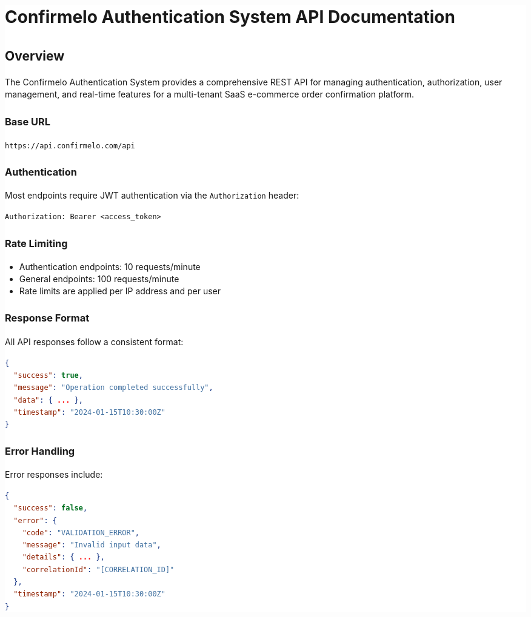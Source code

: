 # Confirmelo Authentication System API Documentation

## Overview

The Confirmelo Authentication System provides a comprehensive REST API for managing authentication, authorization, user management, and real-time features for a multi-tenant SaaS e-commerce order confirmation platform.

### Base URL
```
https://api.confirmelo.com/api
```

### Authentication
Most endpoints require JWT authentication via the `Authorization` header:
```
Authorization: Bearer <access_token>
```

### Rate Limiting
- Authentication endpoints: 10 requests/minute
- General endpoints: 100 requests/minute
- Rate limits are applied per IP address and per user

### Response Format
All API responses follow a consistent format:
```json
{
  "success": true,
  "message": "Operation completed successfully",
  "data": { ... },
  "timestamp": "2024-01-15T10:30:00Z"
}
```

### Error Handling
Error responses include:
```json
{
  "success": false,
  "error": {
    "code": "VALIDATION_ERROR",
    "message": "Invalid input data",
    "details": { ... },
    "correlationId": "[CORRELATION_ID]"
  },
  "timestamp": "2024-01-15T10:30:00Z"
}
```
